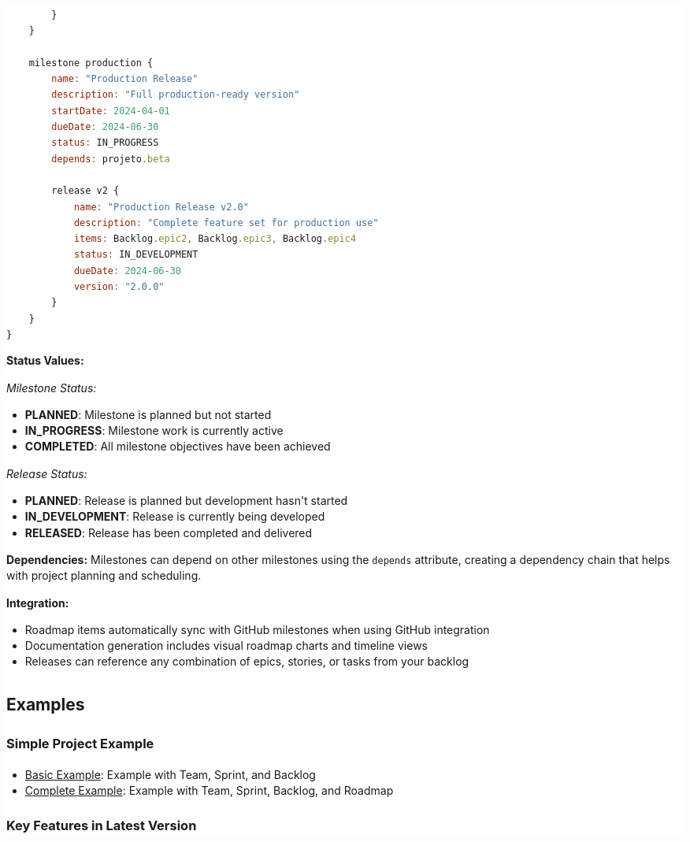 ```js
        }
    }
    
    milestone production {
        name: "Production Release"
        description: "Full production-ready version"
        startDate: 2024-04-01
        dueDate: 2024-06-30
        status: IN_PROGRESS
        depends: projeto.beta
        
        release v2 {
            name: "Production Release v2.0"
            description: "Complete feature set for production use"
            items: Backlog.epic2, Backlog.epic3, Backlog.epic4
            status: IN_DEVELOPMENT
            dueDate: 2024-06-30
            version: "2.0.0"
        }
    }
}
```

**Status Values:**

*Milestone Status:*
- **PLANNED**: Milestone is planned but not started
- **IN_PROGRESS**: Milestone work is currently active
- **COMPLETED**: All milestone objectives have been achieved

*Release Status:*
- **PLANNED**: Release is planned but development hasn't started
- **IN_DEVELOPMENT**: Release is currently being developed
- **RELEASED**: Release has been completed and delivered

**Dependencies:**
Milestones can depend on other milestones using the `depends` attribute, creating a dependency chain that helps with project planning and scheduling.

**Integration:**
- Roadmap items automatically sync with GitHub milestones when using GitHub integration
- Documentation generation includes visual roadmap charts and timeline views
- Releases can reference any combination of epics, stories, or tasks from your backlog

## Examples

### Simple Project Example
* [Basic Example](./simple-example.made): Example with Team, Sprint, and Backlog
* [Complete Example](./simple-example-roadmap.made): Example with Team, Sprint, Backlog, and Roadmap

### Key Features in Latest Version
